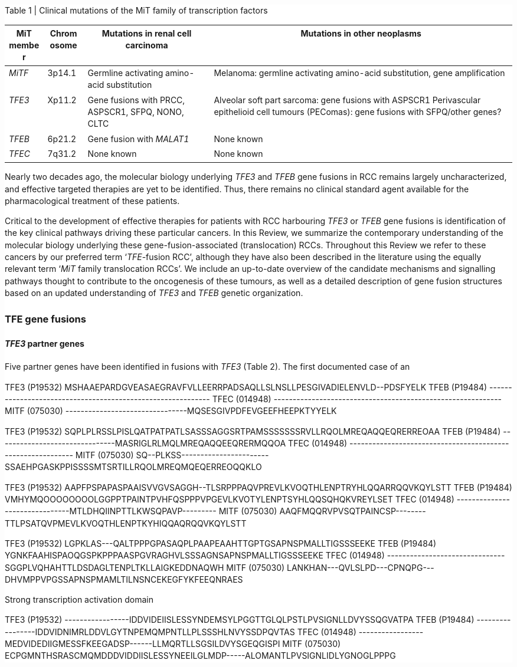 Table 1 | Clinical mutations of the MiT family of transcription factors

| MiT member | Chromosome | Mutations in renal cell carcinoma | Mutations in other neoplasms |
|-------------|------------|------------------------------------|-----------------------------|
| *MiTF*      | 3p14.1     | Germline activating amino-acid substitution | Melanoma: germline activating amino-acid substitution, gene amplification |
| *TFE3*      | Xp11.2     | Gene fusions with PRCC, ASPSCR1, SFPQ, NONO, CLTC | Alveolar soft part sarcoma: gene fusions with ASPSCR1 Perivascular epithelioid cell tumours (PEComas): gene fusions with SFPQ/other genes? |
| *TFEB*      | 6p21.2     | Gene fusion with *MALAT1*          | None known                  |
| *TFEC*      | 7q31.2     | None known                        | None known                  |

Nearly two decades ago, the molecular biology underlying *TFE3* and *TFEB* gene fusions in RCC remains largely uncharacterized, and effective targeted therapies are yet to be identified. Thus, there remains no clinical standard agent available for the pharmacological treatment of these patients.

Critical to the development of effective therapies for patients with RCC harbouring *TFE3* or *TFEB* gene fusions is identification of the key clinical pathways driving these particular cancers. In this Review, we summarize the contemporary understanding of the molecular biology underlying these gene-fusion-associated (translocation) RCCs. Throughout this Review we refer to these cancers by our preferred term ‘*TFE*-fusion RCC’, although they have also been described in the literature using the equally relevant term ‘*MiT* family translocation RCCs’. We include an up-to-date overview of the candidate mechanisms and signalling pathways thought to contribute to the oncogenesis of these tumours, as well as a detailed description of gene fusion structures based on an updated understanding of *TFE3* and *TFEB* genetic organization.

### TFE gene fusions

#### *TFE3* partner genes

Five partner genes have been identified in fusions with *TFE3* (Table 2). The first documented case of an

TFE3 (P19532) MSHAAEPARDGVEASAEGRAVFVLLEERRPADSAQLLSLNSLLPESGIVADIELENVLD--PDSFYELK
TFEB (P19484) ------------------------------------------------------------
TFEC (014948) ------------------------------------------------------------
MITF (075030) --------------------------------MQSESGIVPDFEVGEEFHEEPKTYYELK

TFE3 (P19532) SQPLPLRSSLPISLQATPATPATLSASSSAGGSRTPAMSSSSSSSRVLLRQOLMREQAQQEQRERREOAA
TFEB (P19484) -------------------------------MASRIGLRLMQLMREQAQQEEQRERMQQOA
TFEC (014948) ------------------------------------------------------------
MITF (075030) SQ--PLKSS-----------------------SSAEHPGASKPPISSSSMTSRTILLRQOLMREQMQEQERREOQQKLO

TFE3 (P19532) AAPFPSPAPASPAAISVVGVSAGGH--TLSRPPPAQVPREVLKVOQTHLENPTRYHLQQARRQQVKQYLSTT
TFEB (P19484) VMHYMQOOOOOOOOLGGPPTPAINTPVHFQSPPPVPGEVLKVOTYLENPTSYHLQQSQHQKVREYLSET
TFEC (014948) -------------------------------MTLDHQIINPTTLKWSQPAVP---------
MITF (075030) AAQFMQQRVPVSQTPAINCSP--------TTLPSATQVPMEVLKVOQTHLENPTKYHIQQAQRQQVKQYLSTT

TFE3 (P19532) LGPKLAS---QALTPPPGPASAQPLPAAPEAAHTTGPTGSAPNSPMALLTIGSSSEEKE
TFEB (P19484) YGNKFAAHISPAOQGSPKPPPAASPGVRAGHVLSSSAGNSAPNSPMALLTIGSSSEEKE
TFEC (014948) -------------------------------SGGPLVQHAHTTLDSDAGLTENPLTKLLAIGKEDDNAQWH
MITF (075030) LANKHAN---QVLSLPD---CPNQPG---DHVMPPVPGSSAPNSPMAMLTILNSNCEKEGFYKFEEQNRAES

Strong transcription activation domain

TFE3 (P19532) -----------------IDDVIDEIISLESSYNDEMSYLPGGTTGLQLPSTLPVSIGNLLDVYSSQGVATPA
TFEB (P19484) -----------------IDDVIDNIMRLDDVLGYTNPEMQMPNTLLPLSSSHLNVYSSDPQVTAS
TFEC (014948) -----------------MEDVIDEDIIGMESSFKEEGADSP------LLMQRTLLSGSILDVYSGEQGISPI
MITF (075030) ECPGMNTHSRASCMQMDDDVIDDIISLESSYNEEILGLMDP-----ALOMANTLPVSIGNLIDLYGNOGLPPPG
